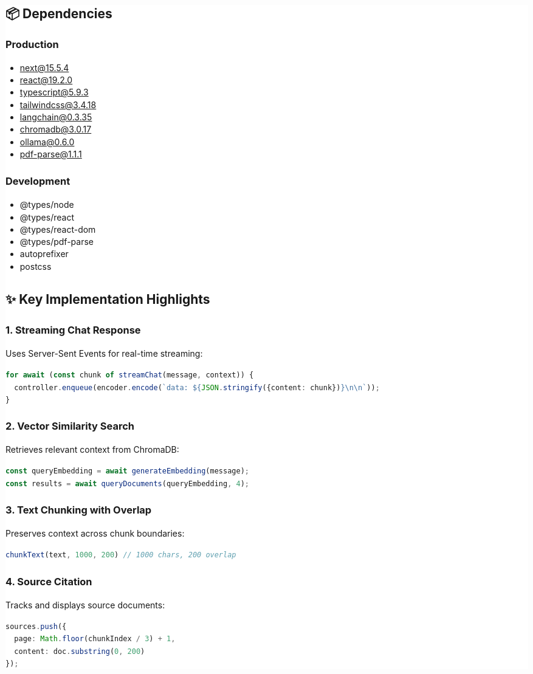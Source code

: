 ## 📦 Dependencies

### Production
- next@15.5.4
- react@19.2.0
- typescript@5.9.3
- tailwindcss@3.4.18
- langchain@0.3.35
- chromadb@3.0.17
- ollama@0.6.0
- pdf-parse@1.1.1

### Development
- @types/node
- @types/react
- @types/react-dom
- @types/pdf-parse
- autoprefixer
- postcss

## ✨ Key Implementation Highlights

### 1. Streaming Chat Response
Uses Server-Sent Events for real-time streaming:
```typescript
for await (const chunk of streamChat(message, context)) {
  controller.enqueue(encoder.encode(`data: ${JSON.stringify({content: chunk})}\n\n`));
}
```

### 2. Vector Similarity Search
Retrieves relevant context from ChromaDB:
```typescript
const queryEmbedding = await generateEmbedding(message);
const results = await queryDocuments(queryEmbedding, 4);
```

### 3. Text Chunking with Overlap
Preserves context across chunk boundaries:
```typescript
chunkText(text, 1000, 200) // 1000 chars, 200 overlap
```

### 4. Source Citation
Tracks and displays source documents:
```typescript
sources.push({
  page: Math.floor(chunkIndex / 3) + 1,
  content: doc.substring(0, 200)
});
```
